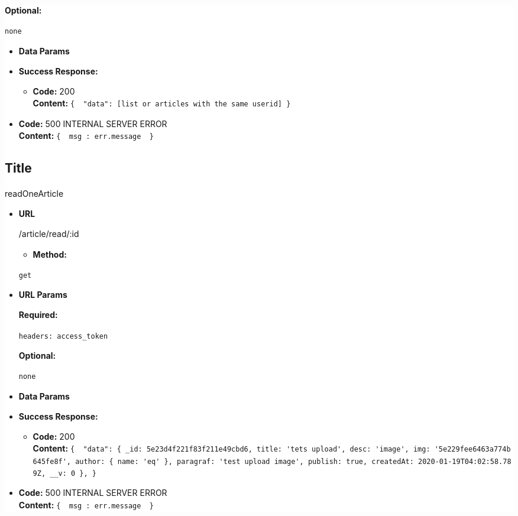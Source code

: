    **Optional:**
 
   `none`

* **Data Params**


* **Success Response:**
  

  * **Code:** 200 <br />
    **Content:** `{ 
        "data": [list or articles with the same userid]
    }`
 
* **Code:** 500 INTERNAL SERVER ERROR <br />
    **Content:** `{ 
       msg : err.message 
        }`

**Title**
----
  readOneArticle

* **URL**

  /article/read/:id

  * **Method:**

  `get`
  
*  **URL Params**


   **Required:**
 
   `headers: access_token`

   **Optional:**
 
   `none`

* **Data Params**


* **Success Response:**
  

  * **Code:** 200 <br />
    **Content:** `{ 
        "data": { _id: 5e23d4f221f83f211e49cbd6,
    title: 'tets upload',
    desc: 'image',
    img: '5e229fee6463a774b645fe8f',
    author: { name: 'eq' },
    paragraf: 'test upload image',
    publish: true,
    createdAt: 2020-01-19T04:02:58.789Z,
    __v: 0 },
    }`
 
 * **Code:** 500 INTERNAL SERVER ERROR <br />
    **Content:** `{ 
       msg : err.message 
        }`
